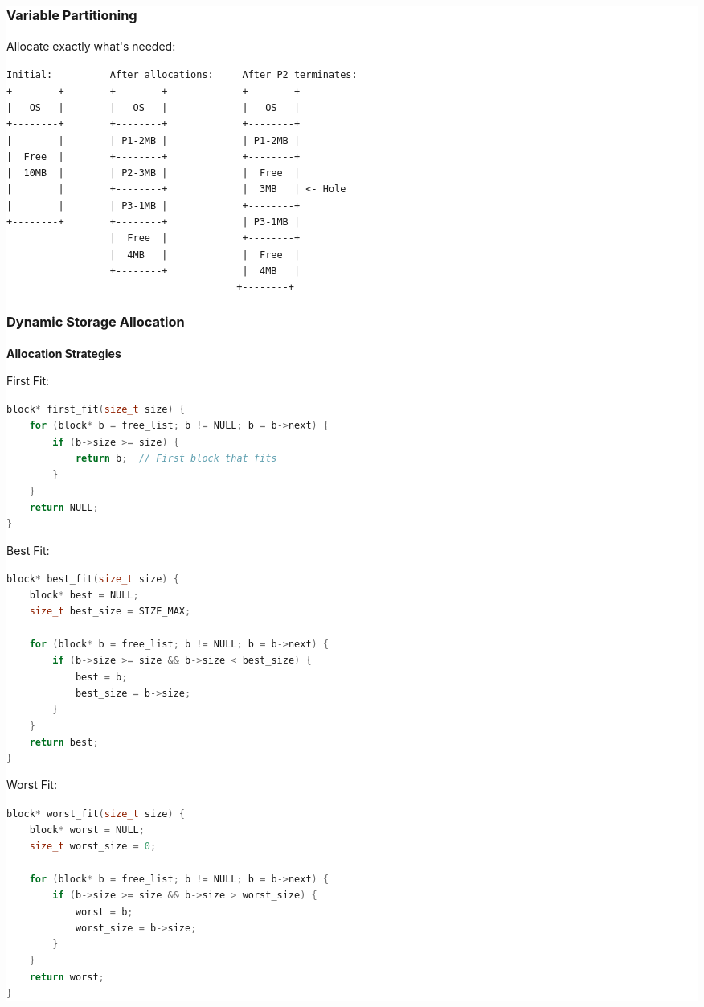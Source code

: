### Variable Partitioning

Allocate exactly what's needed:

```
Initial:          After allocations:     After P2 terminates:
+--------+        +--------+             +--------+
|   OS   |        |   OS   |             |   OS   |
+--------+        +--------+             +--------+
|        |        | P1-2MB |             | P1-2MB |
|  Free  |        +--------+             +--------+
|  10MB  |        | P2-3MB |             |  Free  |
|        |        +--------+             |  3MB   | <- Hole
|        |        | P3-1MB |             +--------+
+--------+        +--------+             | P3-1MB |
                  |  Free  |             +--------+
                  |  4MB   |             |  Free  |
                  +--------+             |  4MB   |
                                        +--------+
```

### Dynamic Storage Allocation

**Allocation Strategies**

First Fit:
```c
block* first_fit(size_t size) {
    for (block* b = free_list; b != NULL; b = b->next) {
        if (b->size >= size) {
            return b;  // First block that fits
        }
    }
    return NULL;
}
```

Best Fit:
```c
block* best_fit(size_t size) {
    block* best = NULL;
    size_t best_size = SIZE_MAX;
    
    for (block* b = free_list; b != NULL; b = b->next) {
        if (b->size >= size && b->size < best_size) {
            best = b;
            best_size = b->size;
        }
    }
    return best;
}
```

Worst Fit:
```c
block* worst_fit(size_t size) {
    block* worst = NULL;
    size_t worst_size = 0;
    
    for (block* b = free_list; b != NULL; b = b->next) {
        if (b->size >= size && b->size > worst_size) {
            worst = b;
            worst_size = b->size;
        }
    }
    return worst;
}
```